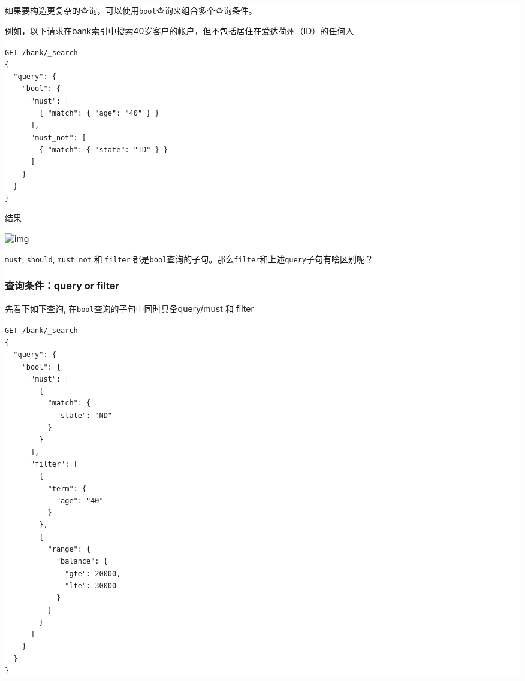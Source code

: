 如果要构造更复杂的查询，可以使用`bool`查询来组合多个查询条件。

例如，以下请求在bank索引中搜索40岁客户的帐户，但不包括居住在爱达荷州（ID）的任何人

```
GET /bank/_search
{
  "query": {
    "bool": {
      "must": [
        { "match": { "age": "40" } }
      ],
      "must_not": [
        { "match": { "state": "ID" } }
      ]
    }
  }
}

```

结果

![img](assets/es-usage-7.png)

`must`, `should`, `must_not` 和 `filter` 都是`bool`查询的子句。那么`filter`和上述`query`子句有啥区别呢？

### 查询条件：query or filter

先看下如下查询, 在`bool`查询的子句中同时具备query/must 和 filter

```
GET /bank/_search
{
  "query": {
    "bool": {
      "must": [
        {
          "match": {
            "state": "ND"
          }
        }
      ],
      "filter": [
        {
          "term": {
            "age": "40"
          }
        },
        {
          "range": {
            "balance": {
              "gte": 20000,
              "lte": 30000
            }
          }
        }
      ]
    }
  }
}

```
